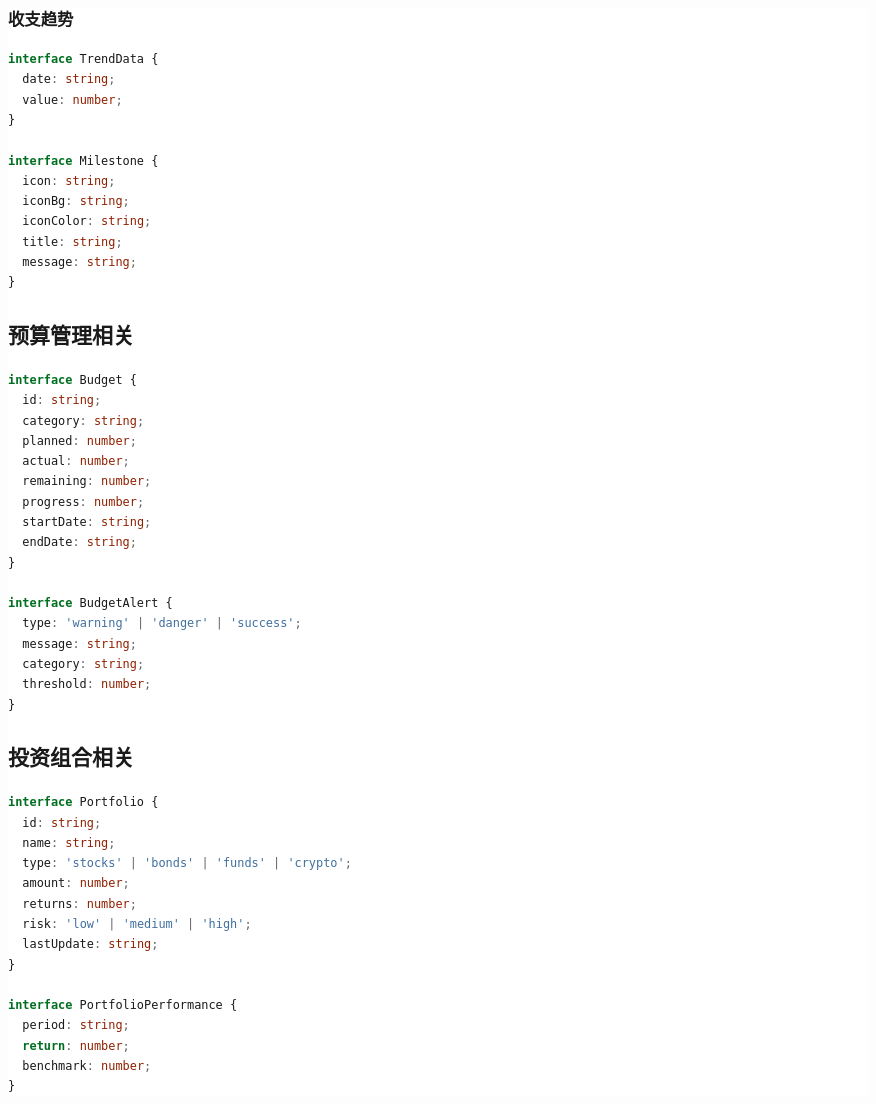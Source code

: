 ### 收支趋势
```typescript
interface TrendData {
  date: string;
  value: number;
}

interface Milestone {
  icon: string;
  iconBg: string;
  iconColor: string;
  title: string;
  message: string;
}
```

## 预算管理相关
```typescript
interface Budget {
  id: string;
  category: string;
  planned: number;
  actual: number;
  remaining: number;
  progress: number;
  startDate: string;
  endDate: string;
}

interface BudgetAlert {
  type: 'warning' | 'danger' | 'success';
  message: string;
  category: string;
  threshold: number;
}
```

## 投资组合相关
```typescript
interface Portfolio {
  id: string;
  name: string;
  type: 'stocks' | 'bonds' | 'funds' | 'crypto';
  amount: number;
  returns: number;
  risk: 'low' | 'medium' | 'high';
  lastUpdate: string;
}

interface PortfolioPerformance {
  period: string;
  return: number;
  benchmark: number;
}
```

